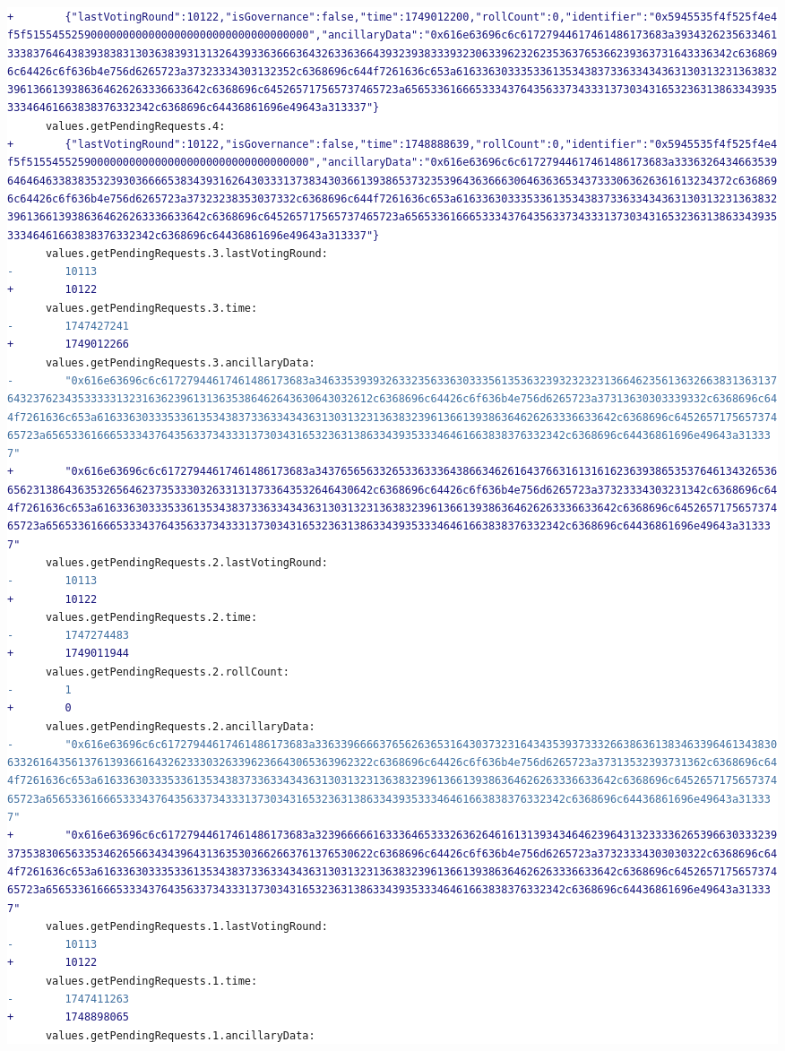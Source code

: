 ```diff
+        {"lastVotingRound":10122,"isGovernance":false,"time":1749012200,"rollCount":0,"identifier":"0x5945535f4f525f4e4f5f51554552590000000000000000000000000000000000","ancillaryData":"0x616e63696c6c61727944617461486173683a393432623563346133383764643839383831303638393131326439336366636432633636643932393833393230633962326235363765366239363731643336342c6368696c64426c6f636b4e756d6265723a37323334303132352c6368696c644f7261636c653a616336303335336135343837336334343631303132313638323961366139386364626263336633642c6368696c645265717565737465723a656533616665333437643563373433313730343165323631386334393533346461663838376332342c6368696c64436861696e49643a313337"}
      values.getPendingRequests.4:
+        {"lastVotingRound":10122,"isGovernance":false,"time":1748888639,"rollCount":0,"identifier":"0x5945535f4f525f4e4f5f51554552590000000000000000000000000000000000","ancillaryData":"0x616e63696c6c61727944617461486173683a333632643466353964646463383835323930366665383439316264303331373834303661393865373235396436366630646363653437333063626361613234372c6368696c64426c6f636b4e756d6265723a37323238353037332c6368696c644f7261636c653a616336303335336135343837336334343631303132313638323961366139386364626263336633642c6368696c645265717565737465723a656533616665333437643563373433313730343165323631386334393533346461663838376332342c6368696c64436861696e49643a313337"}
      values.getPendingRequests.3.lastVotingRound:
-        10113
+        10122
      values.getPendingRequests.3.time:
-        1747427241
+        1749012266
      values.getPendingRequests.3.ancillaryData:
-        "0x616e63696c6c61727944617461486173683a346335393932633235633630333561353632393232323136646235613632663831363137643237623435333331323163623961313635386462643630643032612c6368696c64426c6f636b4e756d6265723a37313630303339332c6368696c644f7261636c653a616336303335336135343837336334343631303132313638323961366139386364626263336633642c6368696c645265717565737465723a656533616665333437643563373433313730343165323631386334393533346461663838376332342c6368696c64436861696e49643a313337"
+        "0x616e63696c6c61727944617461486173683a343765656332653363336438663462616437663161316162363938653537646134326536656231386436353265646237353330326331313733643532646430642c6368696c64426c6f636b4e756d6265723a37323334303231342c6368696c644f7261636c653a616336303335336135343837336334343631303132313638323961366139386364626263336633642c6368696c645265717565737465723a656533616665333437643563373433313730343165323631386334393533346461663838376332342c6368696c64436861696e49643a313337"
      values.getPendingRequests.2.lastVotingRound:
-        10113
+        10122
      values.getPendingRequests.2.time:
-        1747274483
+        1749011944
      values.getPendingRequests.2.rollCount:
-        1
+        0
      values.getPendingRequests.2.ancillaryData:
-        "0x616e63696c6c61727944617461486173683a336339666637656263653164303732316434353937333266386361383463396461343830633261643561376139366164326233303263396236643065363962322c6368696c64426c6f636b4e756d6265723a37313532393731362c6368696c644f7261636c653a616336303335336135343837336334343631303132313638323961366139386364626263336633642c6368696c645265717565737465723a656533616665333437643563373433313730343165323631386334393533346461663838376332342c6368696c64436861696e49643a313337"
+        "0x616e63696c6c61727944617461486173683a323966666163336465333263626461613139343464623964313233336265396630333239373538306563353462656634343964313635303662663761376530622c6368696c64426c6f636b4e756d6265723a37323334303030322c6368696c644f7261636c653a616336303335336135343837336334343631303132313638323961366139386364626263336633642c6368696c645265717565737465723a656533616665333437643563373433313730343165323631386334393533346461663838376332342c6368696c64436861696e49643a313337"
      values.getPendingRequests.1.lastVotingRound:
-        10113
+        10122
      values.getPendingRequests.1.time:
-        1747411263
+        1748898065
      values.getPendingRequests.1.ancillaryData:
```